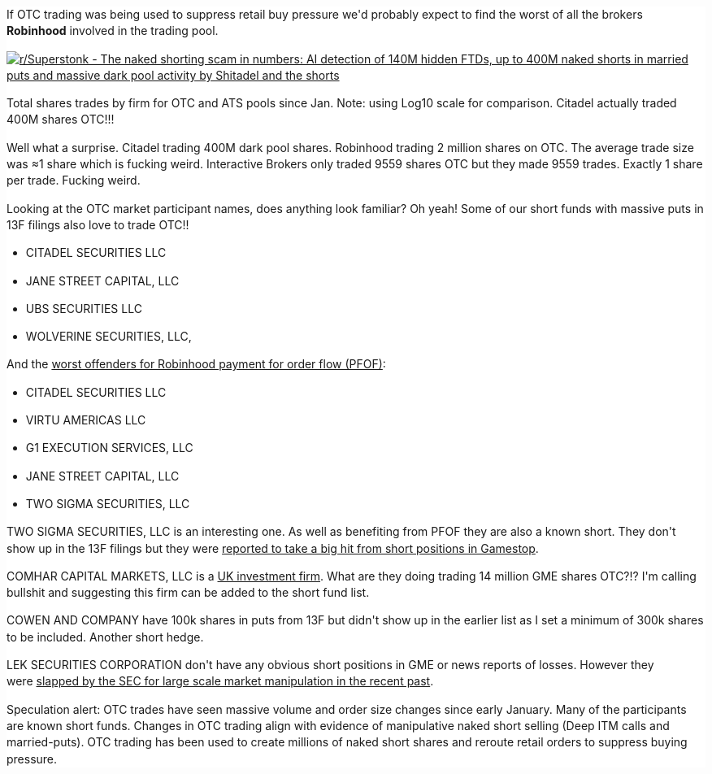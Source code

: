 If OTC trading was being used to suppress retail buy pressure we'd probably expect to find the worst of all the brokers **Robinhood** involved in the trading pool.

[![r/Superstonk - The naked shorting scam in numbers: AI detection of 140M hidden FTDs, up to 400M naked shorts in married puts and massive dark pool activity by Shitadel and the shorts](https://preview.redd.it/83iw1c15rhu61.png?width=3600&format=png&auto=webp&s=d7db9804c36d863a17be7d7bc8d0ce9f6a1c1586)](https://preview.redd.it/83iw1c15rhu61.png?width=3600&format=png&auto=webp&s=d7db9804c36d863a17be7d7bc8d0ce9f6a1c1586)

Total shares trades by firm for OTC and ATS pools since Jan. Note: using Log10 scale for comparison. Citadel actually traded 400M shares OTC!!!

Well what a surprise. Citadel trading 400M dark pool shares. Robinhood trading 2 million shares on OTC. The average trade size was ≈1 share which is fucking weird. Interactive Brokers only traded 9559 shares OTC but they made 9559 trades. Exactly 1 share per trade. Fucking weird.

Looking at the OTC market participant names, does anything look familiar? Oh yeah! Some of our short funds with massive puts in 13F filings also love to trade OTC!!

-   CITADEL SECURITIES LLC

-   JANE STREET CAPITAL, LLC

-   UBS SECURITIES LLC

-   WOLVERINE SECURITIES, LLC,

And the [worst offenders for Robinhood payment for order flow (PFOF)](https://www.washingtonpost.com/business/2021/01/29/robinhood-citadel-gamestop-reddit/):

-   CITADEL SECURITIES LLC

-   VIRTU AMERICAS LLC

-   G1 EXECUTION SERVICES, LLC

-   JANE STREET CAPITAL, LLC

-   TWO SIGMA SECURITIES, LLC

TWO SIGMA SECURITIES, LLC is an interesting one. As well as benefiting from PFOF they are also a known short. They don't show up in the 13F filings but they were [reported to take a big hit from short positions in Gamestop](https://www.ft.com/content/1ed2b0de-ea10-4a50-8f33-9f0a1cd38be9).

COMHAR CAPITAL MARKETS, LLC is a [UK investment firm](https://www.comharcapital.co.uk/). What are they doing trading 14 million GME shares OTC?!? I'm calling bullshit and suggesting this firm can be added to the short fund list.

COWEN AND COMPANY have 100k shares in puts from 13F but didn't show up in the earlier list as I set a minimum of 300k shares to be included. Another short hedge.

LEK SECURITIES CORPORATION don't have any obvious short positions in GME or news reports of losses. However they were [slapped by the SEC for large scale market manipulation in the recent past](https://finance.yahoo.com/news/sec-obtains-final-judgments-against-200100044.html).

Speculation alert: OTC trades have seen massive volume and order size changes since early January. Many of the participants are known short funds. Changes in OTC trading align with evidence of manipulative naked short selling (Deep ITM calls and married-puts). OTC trading has been used to create millions of naked short shares and reroute retail orders to suppress buying pressure.
